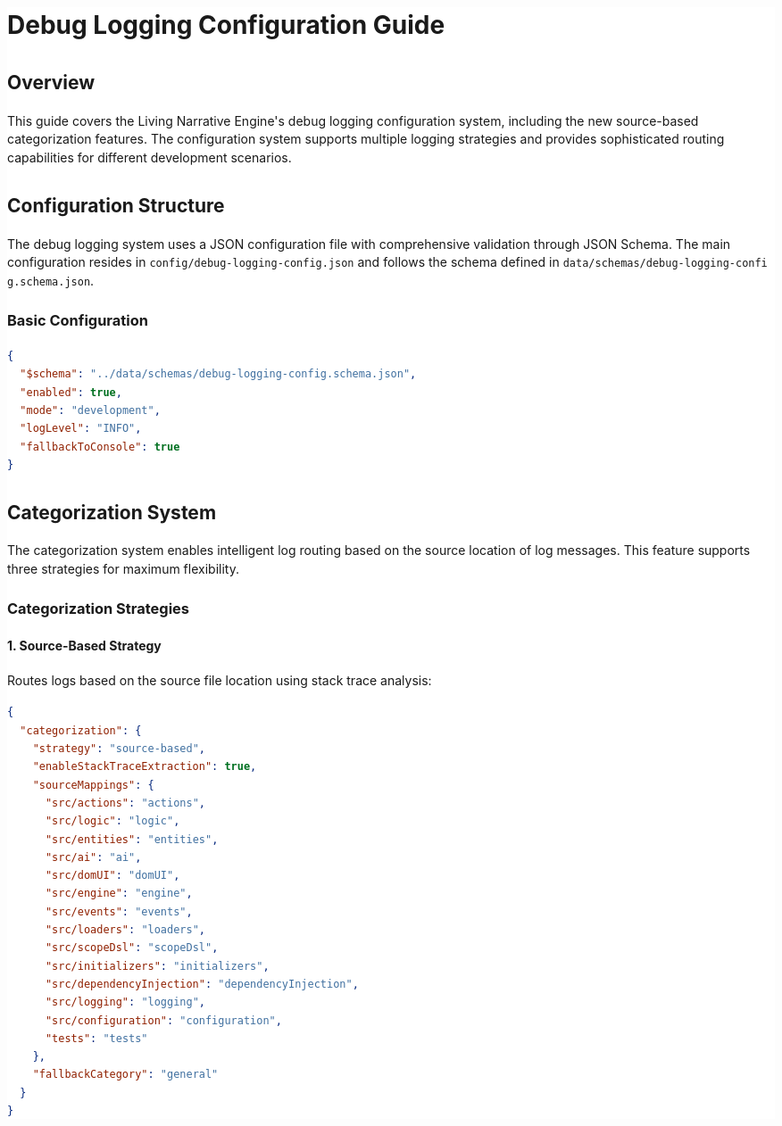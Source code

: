# Debug Logging Configuration Guide

## Overview

This guide covers the Living Narrative Engine's debug logging configuration system, including the new source-based categorization features. The configuration system supports multiple logging strategies and provides sophisticated routing capabilities for different development scenarios.

## Configuration Structure

The debug logging system uses a JSON configuration file with comprehensive validation through JSON Schema. The main configuration resides in `config/debug-logging-config.json` and follows the schema defined in `data/schemas/debug-logging-config.schema.json`.

### Basic Configuration

```json
{
  "$schema": "../data/schemas/debug-logging-config.schema.json",
  "enabled": true,
  "mode": "development",
  "logLevel": "INFO",
  "fallbackToConsole": true
}
```

## Categorization System

The categorization system enables intelligent log routing based on the source location of log messages. This feature supports three strategies for maximum flexibility.

### Categorization Strategies

#### 1. Source-Based Strategy

Routes logs based on the source file location using stack trace analysis:

```json
{
  "categorization": {
    "strategy": "source-based",
    "enableStackTraceExtraction": true,
    "sourceMappings": {
      "src/actions": "actions",
      "src/logic": "logic",
      "src/entities": "entities",
      "src/ai": "ai",
      "src/domUI": "domUI",
      "src/engine": "engine",
      "src/events": "events",
      "src/loaders": "loaders",
      "src/scopeDsl": "scopeDsl",
      "src/initializers": "initializers",
      "src/dependencyInjection": "dependencyInjection",
      "src/logging": "logging",
      "src/configuration": "configuration",
      "tests": "tests"
    },
    "fallbackCategory": "general"
  }
}
```
